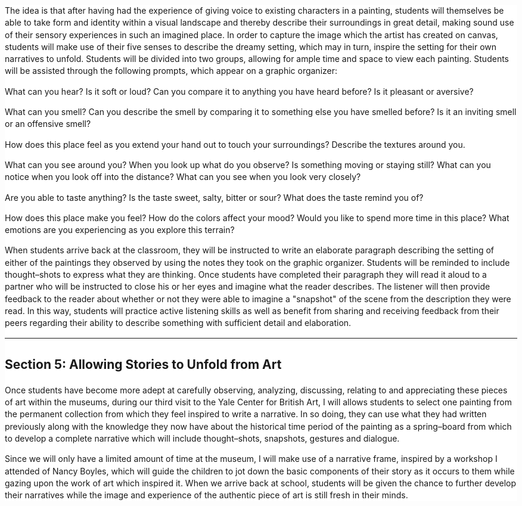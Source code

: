 The idea is that after having had the experience of giving voice to existing characters in a painting, students will themselves be able to take form and identity within a visual landscape and thereby describe their surroundings in great detail, making sound use of their sensory experiences in such an imagined place. In order to capture the image which the artist has created on canvas, students will make use of their five senses to describe the dreamy setting, which may in turn, inspire the setting for their own narratives to unfold. Students will be divided into two groups, allowing for ample time and space to view each painting. Students will be assisted through the following prompts, which appear on a graphic organizer:
</p>
<p>
What can you hear? Is it soft or loud? Can you compare it to anything you have heard before? Is it pleasant or aversive?
</p>
<p>
What can you smell? Can you describe the smell by comparing it to something else you have smelled before? Is it an inviting smell or an offensive smell?
</p>
<p>
How does this place feel as you extend your hand out to touch your surroundings? Describe the textures around you.
</p>
<p>
What can you see around you? When you look up what do you observe? Is something moving or staying still? What can you notice when you look off into the distance? What can you see when you look very closely?
</p>
<p>
Are you able to taste anything? Is the taste sweet, salty, bitter or sour? What does the taste remind you of?
</p>
<p>
How does this place make you feel? How do the colors affect your mood? Would you like to spend more time in this place? What emotions are you experiencing as you explore this terrain?
</p>
<p>
When students arrive back at the classroom, they will be instructed to write an elaborate paragraph describing the setting of either of the paintings they observed by using the notes they took on the graphic organizer. Students will be reminded to include thought–shots to express what they are thinking. Once students have completed their paragraph they will read it aloud to a partner who will be instructed to close his or her eyes and imagine what the reader describes. The listener will then provide feedback to the reader about whether or not they were able to imagine a "snapshot" of the scene from the description they were read. In this way, students will practice active listening skills as well as benefit from sharing and receiving feedback from their peers regarding their ability to describe something with sufficient detail and elaboration.
</p>
<hr/>
<h2>
Section 5: Allowing Stories to Unfold from Art
</h2>
<p>
Once students have become more adept at carefully observing, analyzing, discussing, relating to and appreciating these pieces of art within the museums, during our third visit to the Yale Center for British Art, I will allows students to select one painting from the permanent collection from which they feel inspired to write a narrative. In so doing, they can use what they had written previously along with the knowledge they now have about the historical time period of the painting as a spring–board from which to develop a complete narrative which will include thought–shots, snapshots, gestures and dialogue.
</p>
<p>
Since we will only have a limited amount of time at the museum, I will make use of a narrative frame, inspired by a workshop I attended of Nancy Boyles, which will guide the children to jot down the basic components of their story as it occurs to them while gazing upon the work of art which inspired it. When we arrive back at school, students will be given the chance to further develop their narratives while the image and experience of the authentic piece of art is still fresh in their minds.